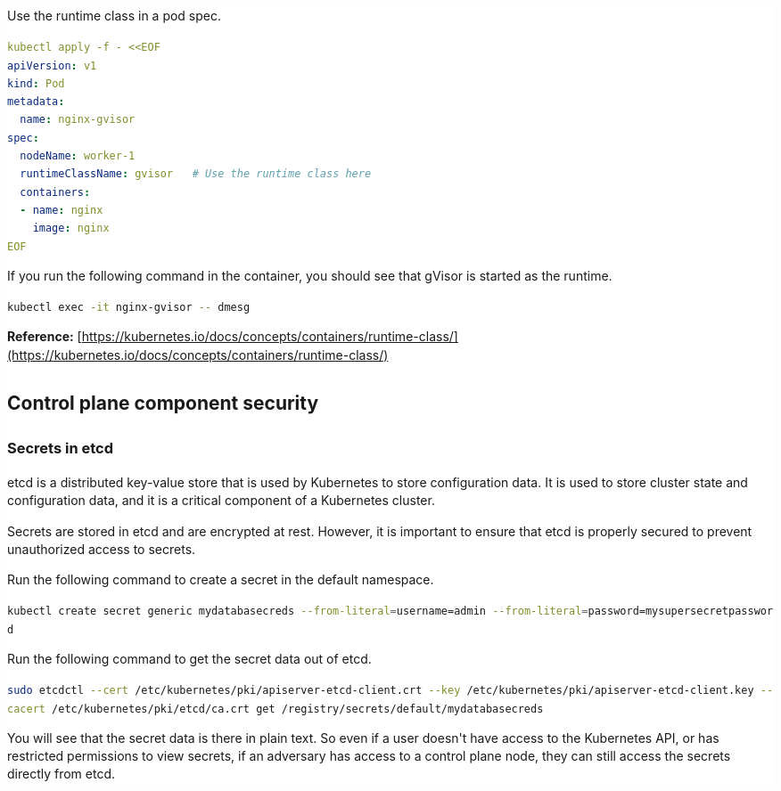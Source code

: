 Use the runtime class in a pod spec.

```yaml
kubectl apply -f - <<EOF
apiVersion: v1
kind: Pod
metadata:
  name: nginx-gvisor
spec:
  nodeName: worker-1
  runtimeClassName: gvisor   # Use the runtime class here
  containers:
  - name: nginx
    image: nginx
EOF
```

If you run the following command in the container, you should see that gVisor is started as the runtime.

```bash
kubectl exec -it nginx-gvisor -- dmesg
```

**Reference:** [https://kubernetes.io/docs/concepts/containers/runtime-class/](https://kubernetes.io/docs/concepts/containers/runtime-class/)

## Control plane component security

### Secrets in etcd

etcd is a distributed key-value store that is used by Kubernetes to store configuration data. It is used to store cluster state and configuration data, and it is a critical component of a Kubernetes cluster.

Secrets are stored in etcd and are encrypted at rest. However, it is important to ensure that etcd is properly secured to prevent unauthorized access to secrets.

Run the following command to create a secret in the default namespace.

```bash
kubectl create secret generic mydatabasecreds --from-literal=username=admin --from-literal=password=mysupersecretpassword
```

Run the following command to get the secret data out of etcd.

```bash
sudo etcdctl --cert /etc/kubernetes/pki/apiserver-etcd-client.crt --key /etc/kubernetes/pki/apiserver-etcd-client.key --cacert /etc/kubernetes/pki/etcd/ca.crt get /registry/secrets/default/mydatabasecreds 
```

You will see that the secret data is there in plain text. So even if a user doesn't have access to the Kubernetes API, or has restricted permissions to view secrets, if an adversary has access to a control plane node, they can still access the secrets directly from etcd.

